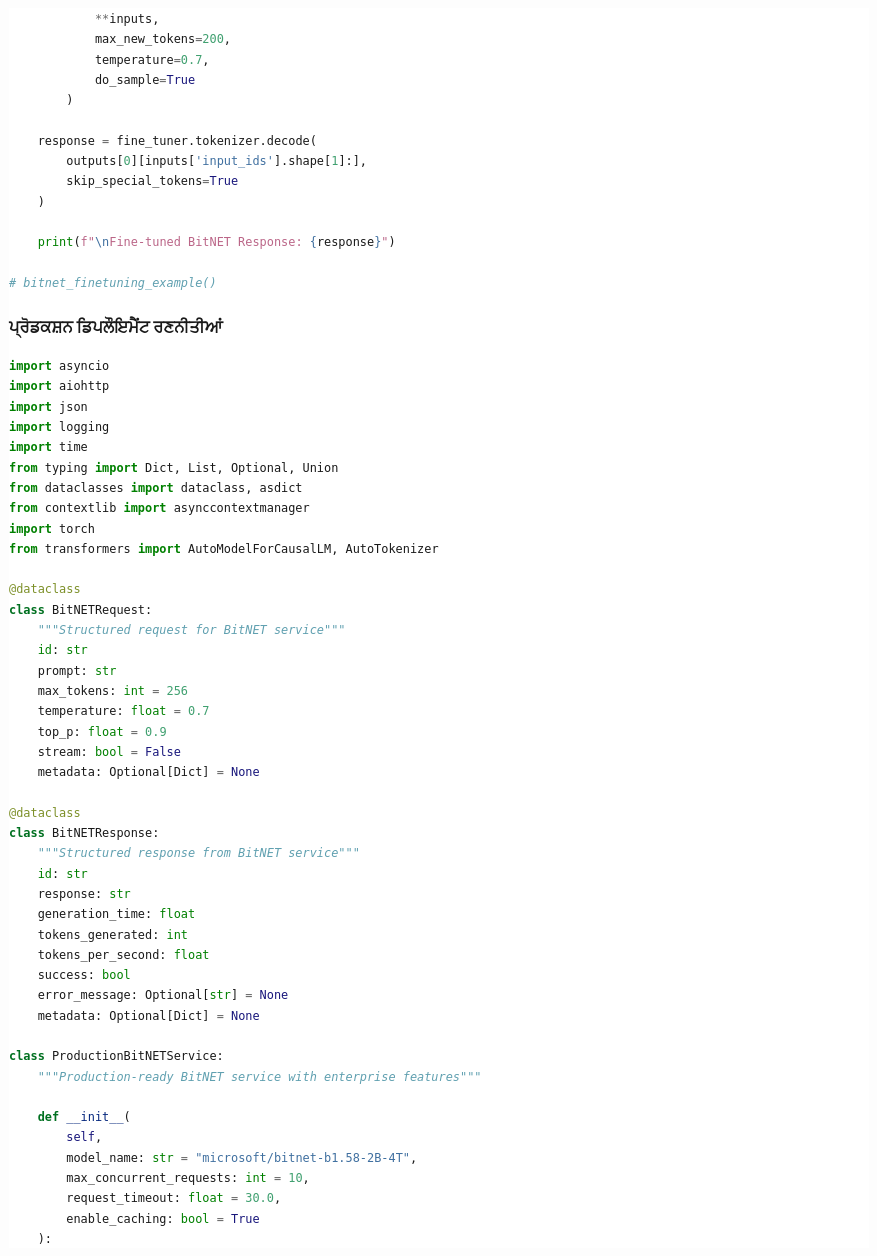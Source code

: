 ```python
            **inputs,
            max_new_tokens=200,
            temperature=0.7,
            do_sample=True
        )
    
    response = fine_tuner.tokenizer.decode(
        outputs[0][inputs['input_ids'].shape[1]:],
        skip_special_tokens=True
    )
    
    print(f"\nFine-tuned BitNET Response: {response}")

# bitnet_finetuning_example()
```

### ਪ੍ਰੋਡਕਸ਼ਨ ਡਿਪਲੌਇਮੈਂਟ ਰਣਨੀਤੀਆਂ

```python
import asyncio
import aiohttp
import json
import logging
import time
from typing import Dict, List, Optional, Union
from dataclasses import dataclass, asdict
from contextlib import asynccontextmanager
import torch
from transformers import AutoModelForCausalLM, AutoTokenizer

@dataclass
class BitNETRequest:
    """Structured request for BitNET service"""
    id: str
    prompt: str
    max_tokens: int = 256
    temperature: float = 0.7
    top_p: float = 0.9
    stream: bool = False
    metadata: Optional[Dict] = None

@dataclass
class BitNETResponse:
    """Structured response from BitNET service"""
    id: str
    response: str
    generation_time: float
    tokens_generated: int
    tokens_per_second: float
    success: bool
    error_message: Optional[str] = None
    metadata: Optional[Dict] = None

class ProductionBitNETService:
    """Production-ready BitNET service with enterprise features"""
    
    def __init__(
        self,
        model_name: str = "microsoft/bitnet-b1.58-2B-4T",
        max_concurrent_requests: int = 10,
        request_timeout: float = 30.0,
        enable_caching: bool = True
    ):
```